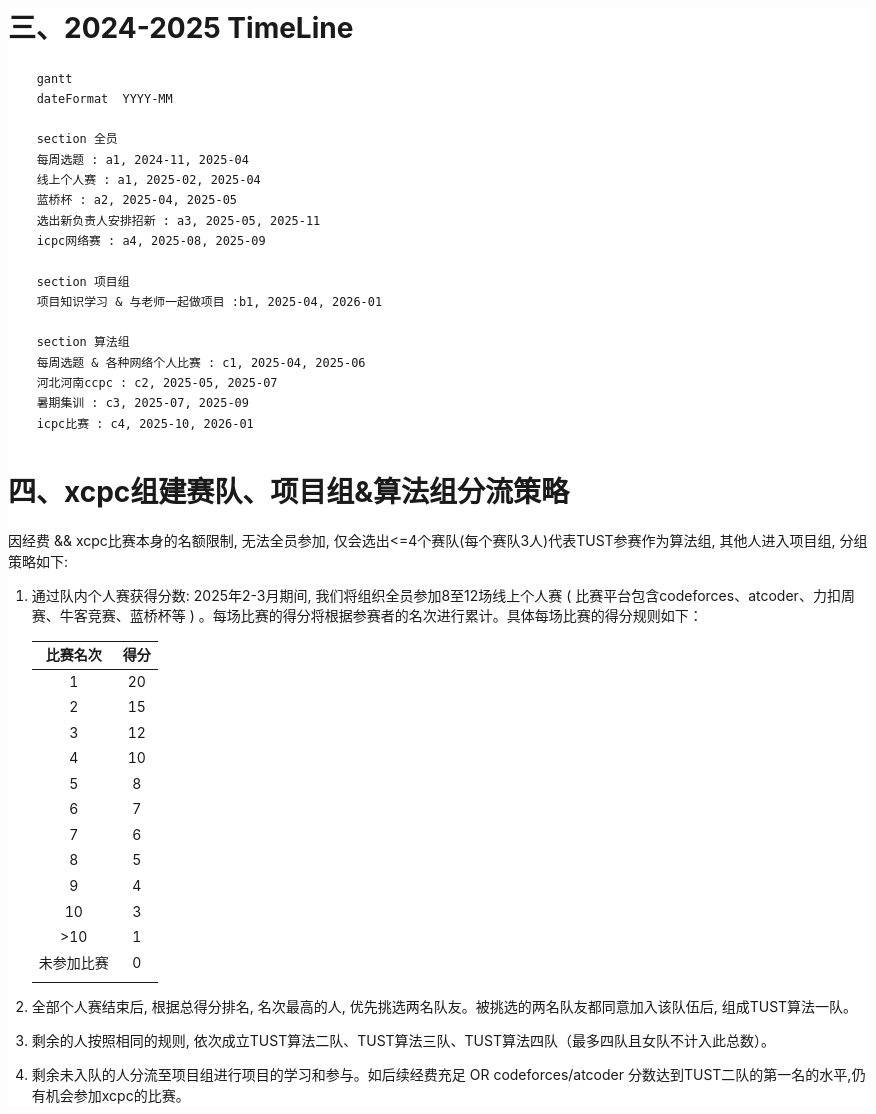 # 三、2024-2025 TimeLine
```mermaid
    gantt
    dateFormat  YYYY-MM

    section 全员
    每周选题 : a1, 2024-11, 2025-04
    线上个人赛 : a1, 2025-02, 2025-04
    蓝桥杯 : a2, 2025-04, 2025-05
    选出新负责人安排招新 : a3, 2025-05, 2025-11
    icpc网络赛 : a4, 2025-08, 2025-09

    section 项目组
    项目知识学习 & 与老师一起做项目 :b1, 2025-04, 2026-01

    section 算法组
    每周选题 & 各种网络个人比赛 : c1, 2025-04, 2025-06
    河北河南ccpc : c2, 2025-05, 2025-07
    暑期集训 : c3, 2025-07, 2025-09
    icpc比赛 : c4, 2025-10, 2026-01
```

# 四、xcpc组建赛队、项目组&算法组分流策略
因经费 && xcpc比赛本身的名额限制, 无法全员参加, 仅会选出<=4个赛队(每个赛队3人)代表TUST参赛作为算法组, 其他人进入项目组, 分组策略如下:
1. 通过队内个人赛获得分数: 2025年2-3月期间, 我们将组织全员参加8至12场线上个人赛 ( 比赛平台包含codeforces、atcoder、力扣周赛、牛客竞赛、蓝桥杯等 ) 。每场比赛的得分将根据参赛者的名次进行累计。具体每场比赛的得分规则如下：

    | 比赛名次 | 得分 |
    |:----:|:----:|
    | 1    | 20     |
    | 2    | 15     |
    | 3    | 12     |
    | 4    | 10     |
    | 5    | 8     |
    | 6    | 7     |
    | 7    | 6     |
    | 8    | 5     |
    | 9    | 4     |
    | 10    | 3     |
    | >10    | 1     |
    | 未参加比赛    | 0     |
    |     |      |
2. 全部个人赛结束后, 根据总得分排名, 名次最高的人, 优先挑选两名队友。被挑选的两名队友都同意加入该队伍后, 组成TUST算法一队。
3. 剩余的人按照相同的规则, 依次成立TUST算法二队、TUST算法三队、TUST算法四队（最多四队且女队不计入此总数）。
4. 剩余未入队的人分流至项目组进行项目的学习和参与。如后续经费充足 OR codeforces/atcoder 分数达到TUST二队的第一名的水平,仍有机会参加xcpc的比赛。
